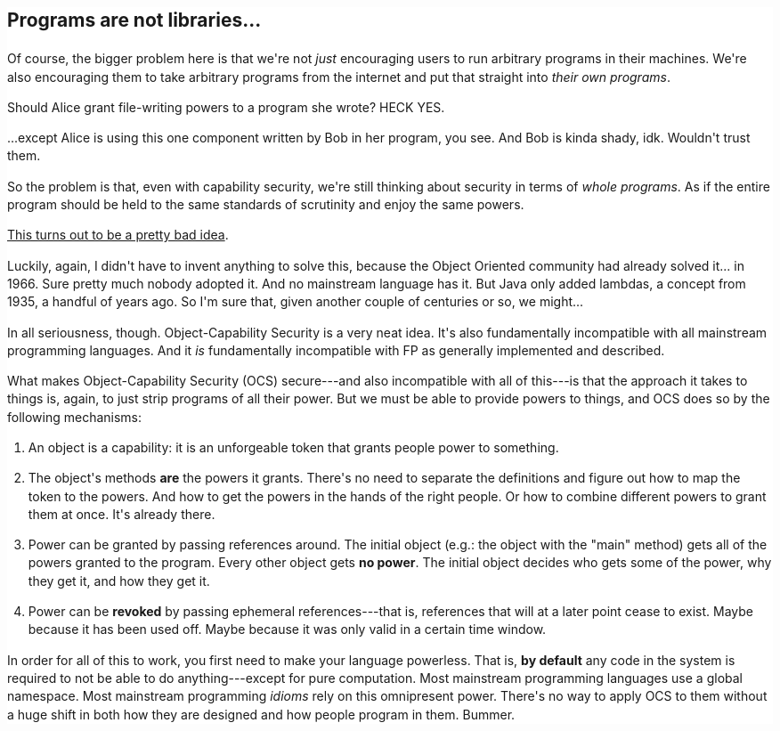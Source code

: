 
## Programs are not libraries...

Of course, the bigger problem here is that we're not *just* encouraging users
to run arbitrary programs in their machines. We're also encouraging them to
take arbitrary programs from the internet and put that straight into
*their own programs*.

Should Alice grant file-writing powers to a program she wrote? HECK YES.

...except Alice is using this one component written by Bob in her program, you see. And Bob is kinda shady, idk. Wouldn't trust them.

So the problem is that, even with capability security, we're still thinking
about security in terms of *whole programs*. As if the entire program should
be held to the same standards of scrutinity and enjoy the same powers.

[This turns out to be a pretty bad idea](https://blog.npmjs.org/post/180565383195/details-about-the-event-stream-incident).

Luckily, again, I didn't have to invent anything to solve this, because
the Object Oriented community had already solved it... in 1966. Sure pretty
much nobody adopted it. And no mainstream language has it. But Java only added
lambdas, a concept from 1935, a handful of years ago. So I'm sure that, given
another couple of centuries or so, we might...

In all seriousness, though. Object-Capability Security is a very neat idea.
It's also fundamentally incompatible with all mainstream programming languages.
And it *is* fundamentally incompatible with FP as generally
implemented and described.

What makes Object-Capability Security (OCS) secure---and also incompatible with all
of this---is that the approach it takes to things is, again, to just strip
programs of all their power. But we must be able to provide powers to things,
and OCS does so by the following mechanisms:

  1. An object is a capability: it is an unforgeable token that grants people
     power to something.

  2. The object's methods **are** the powers it grants. There's no need to
     separate the definitions and figure out how to map the token to the
     powers. And how to get the powers in the hands of the right people. Or
     how to combine different powers to grant them at once. It's already there.

  3. Power can be granted by passing references around. The initial object
     (e.g.: the object with the "main" method) gets all of the powers granted
     to the program. Every other object gets **no power**. The initial object
     decides who gets some of the power, why they get it, and how they get it.

  4. Power can be **revoked** by passing ephemeral references---that is,
     references that will at a later point cease to exist. Maybe because it
     has been used off. Maybe because it was only valid in a certain time window.

In order for all of this to work, you first need to make your language powerless.
That is, **by default** any code in the system is required to not be able to
do anything---except for pure computation. Most mainstream programming languages
use a global namespace. Most mainstream programming *idioms* rely on this
omnipresent power. There's no way to apply OCS to them without a huge shift
in both how they are designed and how people program in them. Bummer.
